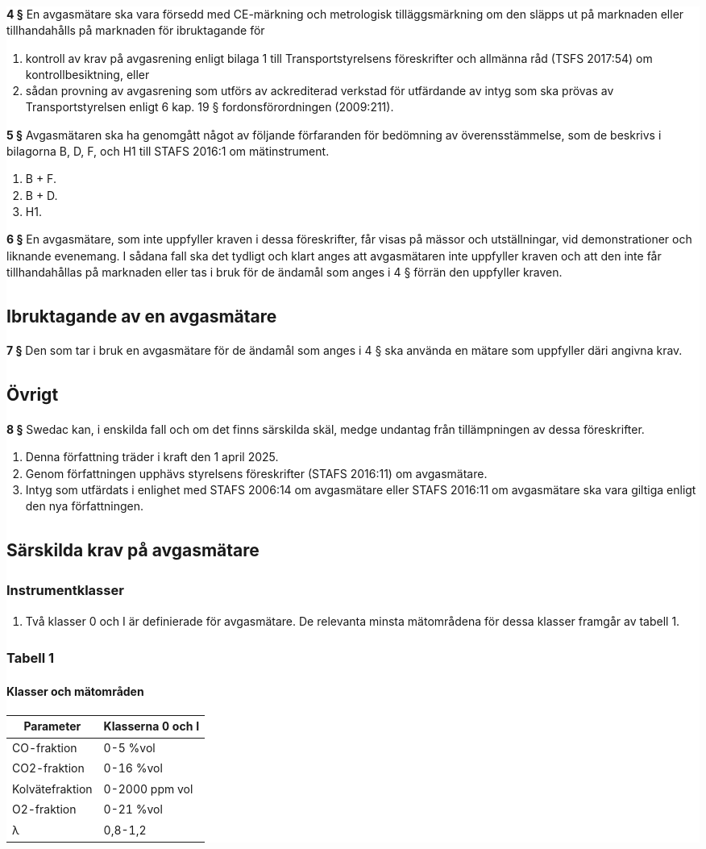**4 §** En avgasmätare ska vara försedd med CE-märkning och metrologisk tilläggsmärkning om den släpps ut på marknaden eller tillhandahålls på marknaden för ibruktagande för
1. kontroll av krav på avgasrening enligt bilaga 1 till Transportstyrelsens föreskrifter och allmänna råd (TSFS 2017:54) om kontrollbesiktning, eller
2. sådan provning av avgasrening som utförs av ackrediterad verkstad för utfärdande av intyg som ska prövas av Transportstyrelsen enligt 6 kap. 19 § fordonsförordningen (2009:211).

**5 §** Avgasmätaren ska ha genomgått något av följande förfaranden för bedömning av överensstämmelse, som de beskrivs i bilagorna B, D, F, och H1 till STAFS 2016:1 om mätinstrument.
1. B + F.
2. B + D.
3. H1.

**6 §** En avgasmätare, som inte uppfyller kraven i dessa föreskrifter, får visas på mässor och utställningar, vid demonstrationer och liknande evenemang. I sådana fall ska det tydligt och klart anges att avgasmätaren inte uppfyller kraven och att den inte får tillhandahållas på marknaden eller tas i bruk för de ändamål som anges i 4 § förrän den uppfyller kraven.

## Ibruktagande av en avgasmätare

**7 §** Den som tar i bruk en avgasmätare för de ändamål som anges i 4 § ska använda en mätare som uppfyller däri angivna krav.

## Övrigt

**8 §** Swedac kan, i enskilda fall och om det finns särskilda skäl, medge undantag från tillämpningen av dessa föreskrifter.

1. Denna författning träder i kraft den 1 april 2025.
2. Genom författningen upphävs styrelsens föreskrifter (STAFS 2016:11) om avgasmätare.
3. Intyg som utfärdats i enlighet med STAFS 2006:14 om avgasmätare eller STAFS 2016:11 om avgasmätare ska vara giltiga enligt den nya författningen.

## Särskilda krav på avgasmätare

### Instrumentklasser

1. Två klasser 0 och I är definierade för avgasmätare. De relevanta minsta mätområdena för dessa klasser framgår av tabell 1.

### Tabell 1

#### Klasser och mätområden

| Parameter       | Klasserna 0 och I   |
|-----------------|---------------------|
| CO-fraktion     | 0-5 %vol            |
| CO2-fraktion    | 0-16 %vol           |
| Kolvätefraktion | 0-2000 ppm vol      |
| O2-fraktion     | 0-21 %vol           |
| λ               | 0,8-1,2             |
